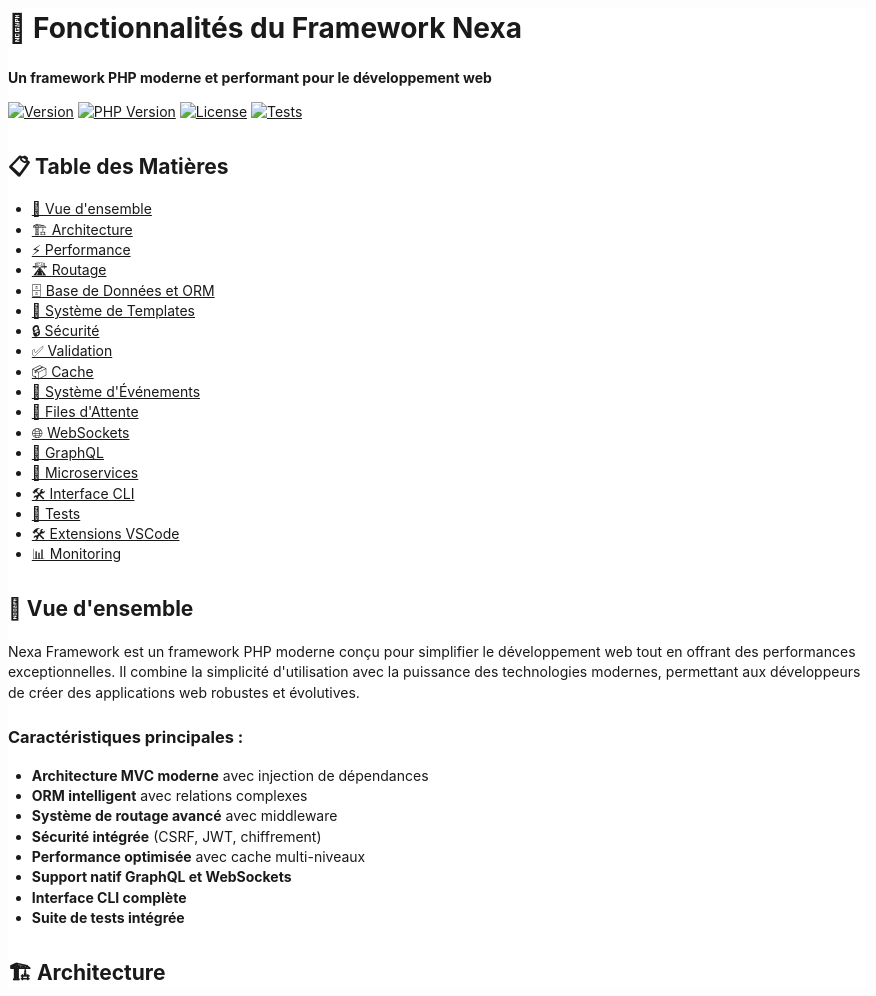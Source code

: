 # 🚀 Fonctionnalités du Framework Nexa

**Un framework PHP moderne et performant pour le développement web**

[![Version](https://img.shields.io/badge/version-3.0.0-blue.svg)](https://github.com/nexa-framework/nexa)
[![PHP Version](https://img.shields.io/badge/php-%3E%3D8.1-777BB4.svg)](https://php.net/)
[![License](https://img.shields.io/badge/license-MIT-green.svg)](LICENSE)
[![Tests](https://img.shields.io/badge/tests-passing-brightgreen.svg)](https://github.com/nexa-framework/nexa/actions)

## 📋 Table des Matières

- [🌟 Vue d'ensemble](#-vue-densemble)
- [🏗️ Architecture](#️-architecture)
- [⚡ Performance](#-performance)
- [🛣️ Routage](#️-routage)
- [🗄️ Base de Données et ORM](#️-base-de-données-et-orm)
- [🎨 Système de Templates](#-système-de-templates)
- [🔒 Sécurité](#-sécurité)
- [✅ Validation](#-validation)
- [📦 Cache](#-cache)
- [🎪 Système d'Événements](#-système-dévénements)
- [🔄 Files d'Attente](#-files-dattente)
- [🌐 WebSockets](#-websockets)
- [📡 GraphQL](#-graphql)
- [🔧 Microservices](#-microservices)
- [🛠️ Interface CLI](#️-interface-cli)
- [🧪 Tests](#-tests)
- [🛠️ Extensions VSCode](#️-extensions-vscode)
- [📊 Monitoring](#-monitoring)

## 🌟 Vue d'ensemble

Nexa Framework est un framework PHP moderne conçu pour simplifier le développement web tout en offrant des performances exceptionnelles. Il combine la simplicité d'utilisation avec la puissance des technologies modernes, permettant aux développeurs de créer des applications web robustes et évolutives.

### Caractéristiques principales :

- **Architecture MVC moderne** avec injection de dépendances
- **ORM intelligent** avec relations complexes
- **Système de routage avancé** avec middleware
- **Sécurité intégrée** (CSRF, JWT, chiffrement)
- **Performance optimisée** avec cache multi-niveaux
- **Support natif GraphQL et WebSockets**
- **Interface CLI complète**
- **Suite de tests intégrée**

## 🏗️ Architecture
